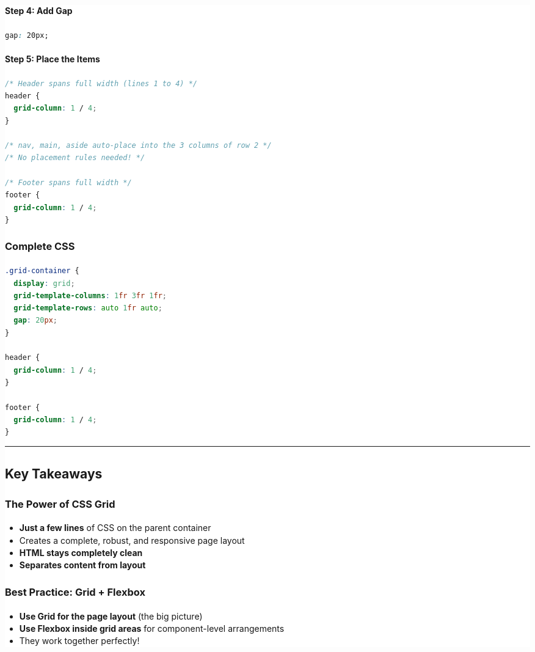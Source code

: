 #### Step 4: Add Gap
```css
gap: 20px;
```

#### Step 5: Place the Items
```css
/* Header spans full width (lines 1 to 4) */
header {
  grid-column: 1 / 4;
}

/* nav, main, aside auto-place into the 3 columns of row 2 */
/* No placement rules needed! */

/* Footer spans full width */
footer {
  grid-column: 1 / 4;
}
```

### Complete CSS
```css
.grid-container {
  display: grid;
  grid-template-columns: 1fr 3fr 1fr;
  grid-template-rows: auto 1fr auto;
  gap: 20px;
}

header {
  grid-column: 1 / 4;
}

footer {
  grid-column: 1 / 4;
}
```

---

## Key Takeaways

### The Power of CSS Grid
- **Just a few lines** of CSS on the parent container
- Creates a complete, robust, and responsive page layout
- **HTML stays completely clean**
- **Separates content from layout**

### Best Practice: Grid + Flexbox
- **Use Grid for the page layout** (the big picture)
- **Use Flexbox inside grid areas** for component-level arrangements
- They work together perfectly!
